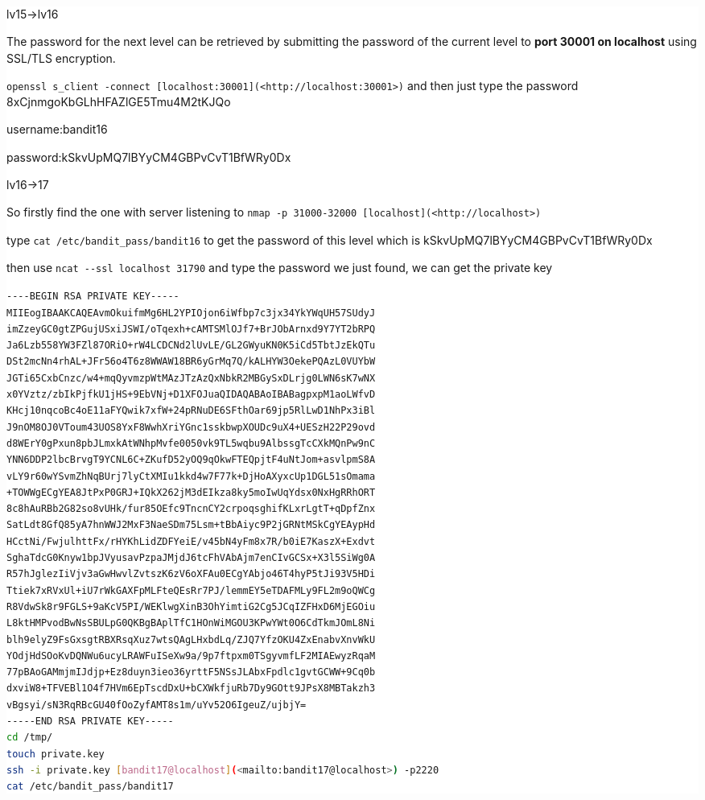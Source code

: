 lv15→lv16

The password for the next level can be retrieved by submitting the password of the current level to **port 30001 on localhost** using SSL/TLS encryption.

`openssl s_client -connect [localhost:30001](<http://localhost:30001>)` and then just type the password 8xCjnmgoKbGLhHFAZlGE5Tmu4M2tKJQo

username:bandit16

password:kSkvUpMQ7lBYyCM4GBPvCvT1BfWRy0Dx

lv16→17

So firstly find the one with server listening to `nmap -p 31000-32000 [localhost](<http://localhost>)`

type `cat /etc/bandit_pass/bandit16` to get the password of this level which is kSkvUpMQ7lBYyCM4GBPvCvT1BfWRy0Dx

then use `ncat --ssl localhost 31790` and type the password we just found, we can get the private key

```bash
----BEGIN RSA PRIVATE KEY-----
MIIEogIBAAKCAQEAvmOkuifmMg6HL2YPIOjon6iWfbp7c3jx34YkYWqUH57SUdyJ
imZzeyGC0gtZPGujUSxiJSWI/oTqexh+cAMTSMlOJf7+BrJObArnxd9Y7YT2bRPQ
Ja6Lzb558YW3FZl87ORiO+rW4LCDCNd2lUvLE/GL2GWyuKN0K5iCd5TbtJzEkQTu
DSt2mcNn4rhAL+JFr56o4T6z8WWAW18BR6yGrMq7Q/kALHYW3OekePQAzL0VUYbW
JGTi65CxbCnzc/w4+mqQyvmzpWtMAzJTzAzQxNbkR2MBGySxDLrjg0LWN6sK7wNX
x0YVztz/zbIkPjfkU1jHS+9EbVNj+D1XFOJuaQIDAQABAoIBABagpxpM1aoLWfvD
KHcj10nqcoBc4oE11aFYQwik7xfW+24pRNuDE6SFthOar69jp5RlLwD1NhPx3iBl
J9nOM8OJ0VToum43UOS8YxF8WwhXriYGnc1sskbwpXOUDc9uX4+UESzH22P29ovd
d8WErY0gPxun8pbJLmxkAtWNhpMvfe0050vk9TL5wqbu9AlbssgTcCXkMQnPw9nC
YNN6DDP2lbcBrvgT9YCNL6C+ZKufD52yOQ9qOkwFTEQpjtF4uNtJom+asvlpmS8A
vLY9r60wYSvmZhNqBUrj7lyCtXMIu1kkd4w7F77k+DjHoAXyxcUp1DGL51sOmama
+TOWWgECgYEA8JtPxP0GRJ+IQkX262jM3dEIkza8ky5moIwUqYdsx0NxHgRRhORT
8c8hAuRBb2G82so8vUHk/fur85OEfc9TncnCY2crpoqsghifKLxrLgtT+qDpfZnx
SatLdt8GfQ85yA7hnWWJ2MxF3NaeSDm75Lsm+tBbAiyc9P2jGRNtMSkCgYEAypHd
HCctNi/FwjulhttFx/rHYKhLidZDFYeiE/v45bN4yFm8x7R/b0iE7KaszX+Exdvt
SghaTdcG0Knyw1bpJVyusavPzpaJMjdJ6tcFhVAbAjm7enCIvGCSx+X3l5SiWg0A
R57hJglezIiVjv3aGwHwvlZvtszK6zV6oXFAu0ECgYAbjo46T4hyP5tJi93V5HDi
Ttiek7xRVxUl+iU7rWkGAXFpMLFteQEsRr7PJ/lemmEY5eTDAFMLy9FL2m9oQWCg
R8VdwSk8r9FGLS+9aKcV5PI/WEKlwgXinB3OhYimtiG2Cg5JCqIZFHxD6MjEGOiu
L8ktHMPvodBwNsSBULpG0QKBgBAplTfC1HOnWiMGOU3KPwYWt0O6CdTkmJOmL8Ni
blh9elyZ9FsGxsgtRBXRsqXuz7wtsQAgLHxbdLq/ZJQ7YfzOKU4ZxEnabvXnvWkU
YOdjHdSOoKvDQNWu6ucyLRAWFuISeXw9a/9p7ftpxm0TSgyvmfLF2MIAEwyzRqaM
77pBAoGAMmjmIJdjp+Ez8duyn3ieo36yrttF5NSsJLAbxFpdlc1gvtGCWW+9Cq0b
dxviW8+TFVEBl1O4f7HVm6EpTscdDxU+bCXWkfjuRb7Dy9GOtt9JPsX8MBTakzh3
vBgsyi/sN3RqRBcGU40fOoZyfAMT8s1m/uYv52O6IgeuZ/ujbjY=
-----END RSA PRIVATE KEY-----
cd /tmp/
touch private.key
ssh -i private.key [bandit17@localhost](<mailto:bandit17@localhost>) -p2220
cat /etc/bandit_pass/bandit17
```
